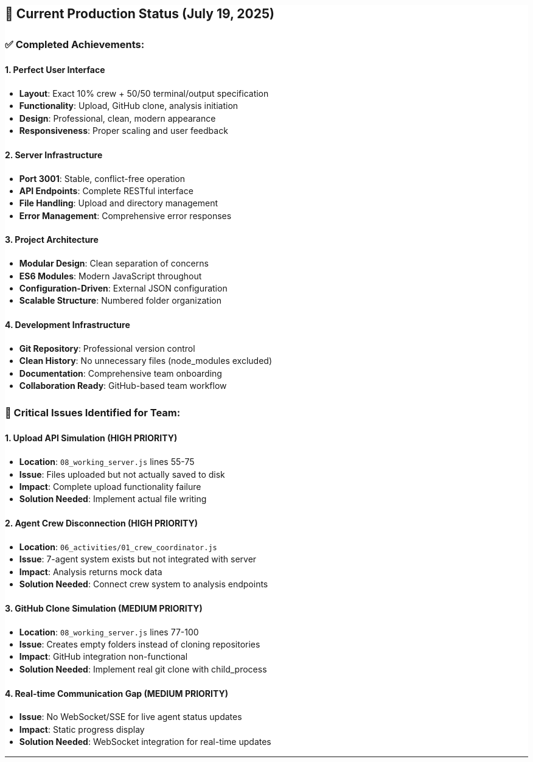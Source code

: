 ## 🎯 **Current Production Status (July 19, 2025)**

### **✅ Completed Achievements:**

#### **1. Perfect User Interface**
- **Layout**: Exact 10% crew + 50/50 terminal/output specification
- **Functionality**: Upload, GitHub clone, analysis initiation
- **Design**: Professional, clean, modern appearance
- **Responsiveness**: Proper scaling and user feedback

#### **2. Server Infrastructure**
- **Port 3001**: Stable, conflict-free operation
- **API Endpoints**: Complete RESTful interface
- **File Handling**: Upload and directory management
- **Error Management**: Comprehensive error responses

#### **3. Project Architecture**
- **Modular Design**: Clean separation of concerns
- **ES6 Modules**: Modern JavaScript throughout
- **Configuration-Driven**: External JSON configuration
- **Scalable Structure**: Numbered folder organization

#### **4. Development Infrastructure**
- **Git Repository**: Professional version control
- **Clean History**: No unnecessary files (node_modules excluded)
- **Documentation**: Comprehensive team onboarding
- **Collaboration Ready**: GitHub-based team workflow

### **🔴 Critical Issues Identified for Team:**

#### **1. Upload API Simulation (HIGH PRIORITY)**
- **Location**: `08_working_server.js` lines 55-75
- **Issue**: Files uploaded but not actually saved to disk
- **Impact**: Complete upload functionality failure
- **Solution Needed**: Implement actual file writing

#### **2. Agent Crew Disconnection (HIGH PRIORITY)**
- **Location**: `06_activities/01_crew_coordinator.js`
- **Issue**: 7-agent system exists but not integrated with server
- **Impact**: Analysis returns mock data
- **Solution Needed**: Connect crew system to analysis endpoints

#### **3. GitHub Clone Simulation (MEDIUM PRIORITY)**
- **Location**: `08_working_server.js` lines 77-100
- **Issue**: Creates empty folders instead of cloning repositories
- **Impact**: GitHub integration non-functional
- **Solution Needed**: Implement real git clone with child_process

#### **4. Real-time Communication Gap (MEDIUM PRIORITY)**
- **Issue**: No WebSocket/SSE for live agent status updates
- **Impact**: Static progress display
- **Solution Needed**: WebSocket integration for real-time updates

---